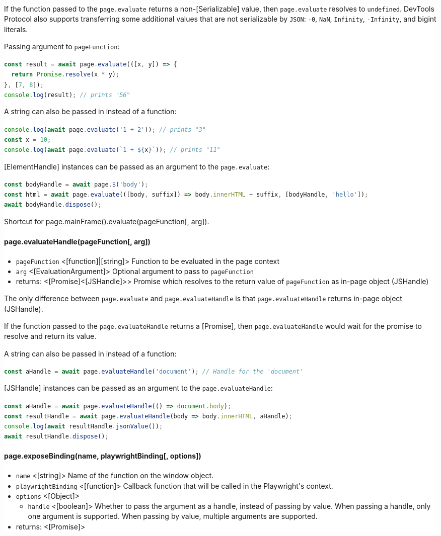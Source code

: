 If the function passed to the `page.evaluate` returns a non-[Serializable] value, then `page.evaluate` resolves to `undefined`. DevTools Protocol also supports transferring some additional values that are not serializable by `JSON`: `-0`, `NaN`, `Infinity`, `-Infinity`, and bigint literals.

Passing argument to `pageFunction`:
```js
const result = await page.evaluate(([x, y]) => {
  return Promise.resolve(x * y);
}, [7, 8]);
console.log(result); // prints "56"
```

A string can also be passed in instead of a function:
```js
console.log(await page.evaluate('1 + 2')); // prints "3"
const x = 10;
console.log(await page.evaluate(`1 + ${x}`)); // prints "11"
```

[ElementHandle] instances can be passed as an argument to the `page.evaluate`:
```js
const bodyHandle = await page.$('body');
const html = await page.evaluate(([body, suffix]) => body.innerHTML + suffix, [bodyHandle, 'hello']);
await bodyHandle.dispose();
```

Shortcut for [page.mainFrame().evaluate(pageFunction[, arg])](#frameevaluatepagefunction-arg).

#### page.evaluateHandle(pageFunction[, arg])
- `pageFunction` <[function]|[string]> Function to be evaluated in the page context
- `arg` <[EvaluationArgument]> Optional argument to pass to `pageFunction`
- returns: <[Promise]<[JSHandle]>> Promise which resolves to the return value of `pageFunction` as in-page object (JSHandle)

The only difference between `page.evaluate` and `page.evaluateHandle` is that `page.evaluateHandle` returns in-page object (JSHandle).

If the function passed to the `page.evaluateHandle` returns a [Promise], then `page.evaluateHandle` would wait for the promise to resolve and return its value.

A string can also be passed in instead of a function:
```js
const aHandle = await page.evaluateHandle('document'); // Handle for the 'document'
```

[JSHandle] instances can be passed as an argument to the `page.evaluateHandle`:
```js
const aHandle = await page.evaluateHandle(() => document.body);
const resultHandle = await page.evaluateHandle(body => body.innerHTML, aHandle);
console.log(await resultHandle.jsonValue());
await resultHandle.dispose();
```

#### page.exposeBinding(name, playwrightBinding[, options])
- `name` <[string]> Name of the function on the window object.
- `playwrightBinding` <[function]> Callback function that will be called in the Playwright's context.
- `options` <[Object]>
  - `handle` <[boolean]> Whether to pass the argument as a handle, instead of passing by value. When passing a handle, only one argument is supported. When passing by value, multiple arguments are supported.
- returns: <[Promise]>
